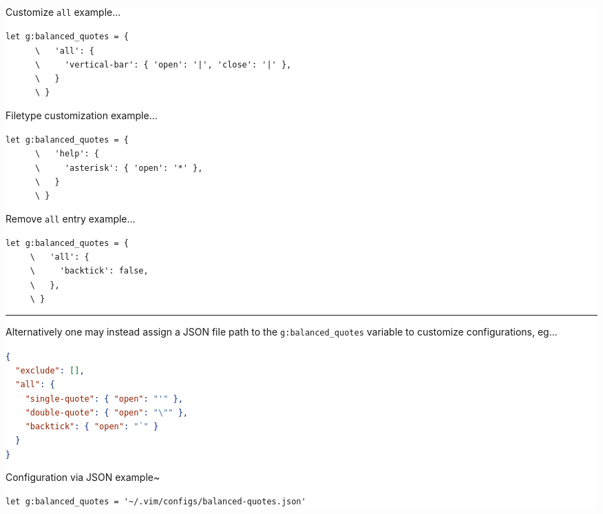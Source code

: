 
Customize `all` example...


```Vim
let g:balanced_quotes = {
      \   'all': {
      \     'vertical-bar': { 'open': '|', 'close': '|' },
      \   }
      \ }
```


Filetype customization example...


```Vim
let g:balanced_quotes = {
      \   'help': {
      \     'asterisk': { 'open': '*' },
      \   }
      \ }
```


Remove `all` entry example...


```Vim
let g:balanced_quotes = {
     \   'all': {
     \     'backtick': false,
     \   },
     \ }
```


---


Alternatively one may instead assign a JSON file path to the `g:balanced_quotes` variable to customize configurations, eg...


```JSON
{
  "exclude": [],
  "all": {
    "single-quote": { "open": "'" },
    "double-quote": { "open": "\"" },
    "backtick": { "open": "`" }
  }
}
```


Configuration via JSON example~


```Vim
let g:balanced_quotes = '~/.vim/configs/balanced-quotes.json'
```
